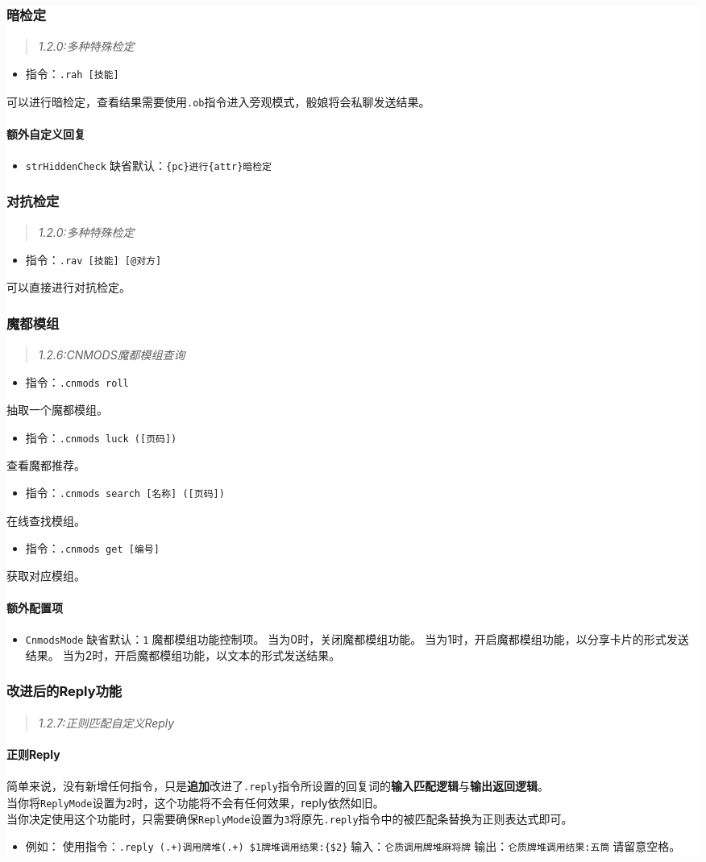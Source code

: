
### 暗检定

> *1.2.0:多种特殊检定*

- 指令：`.rah [技能]`

可以进行暗检定，查看结果需要使用`.ob`指令进入旁观模式，骰娘将会私聊发送结果。

#### 额外自定义回复
- `strHiddenCheck`
缺省默认：`{pc}进行{attr}暗检定`

### 对抗检定

> *1.2.0:多种特殊检定*

- 指令：`.rav [技能] [@对方]`

可以直接进行对抗检定。

### 魔都模组

> *1.2.6:CNMODS魔都模组查询*

- 指令：`.cnmods roll`

抽取一个魔都模组。

- 指令：`.cnmods luck ([页码])`

查看魔都推荐。

- 指令：`.cnmods search [名称] ([页码])`

在线查找模组。

- 指令：`.cnmods get [编号]`

获取对应模组。

#### 额外配置项
- `CnmodsMode`
缺省默认：`1`
魔都模组功能控制项。
当为0时，关闭魔都模组功能。
当为1时，开启魔都模组功能，以分享卡片的形式发送结果。
当为2时，开启魔都模组功能，以文本的形式发送结果。

### 改进后的Reply功能

> *1.2.7:正则匹配自定义Reply*

#### 正则Reply
简单来说，没有新增任何指令，只是**追加**改进了`.reply`指令所设置的回复词的**输入匹配逻辑**与**输出返回逻辑**。    
当你将`ReplyMode`设置为`2`时，这个功能将不会有任何效果，reply依然如旧。    
当你决定使用这个功能时，只需要确保`ReplyMode`设置为`3`将原先`.reply`指令中的被匹配条替换为正则表达式即可。    
- 例如：
使用指令：`.reply (.+)调用牌堆(.+) $1牌堆调用结果:{$2}`
输入：`仑质调用牌堆麻将牌`
输出：`仑质牌堆调用结果:五筒`
请留意空格。
